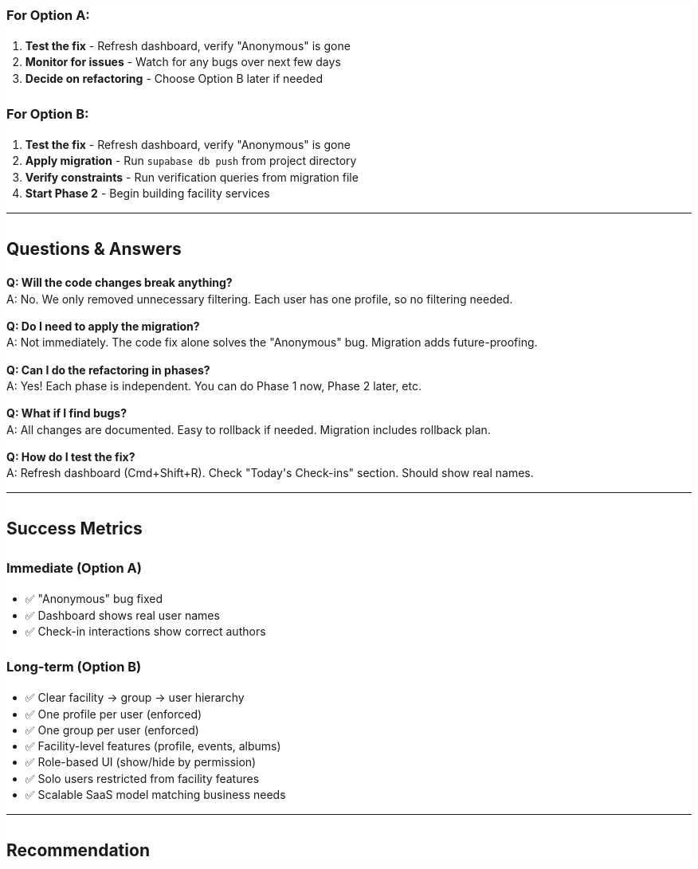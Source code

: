 ### For Option A:
1. **Test the fix** - Refresh dashboard, verify "Anonymous" is gone
2. **Monitor for issues** - Watch for any bugs over next few days
3. **Decide on refactoring** - Choose Option B later if needed

### For Option B:
1. **Test the fix** - Refresh dashboard, verify "Anonymous" is gone
2. **Apply migration** - Run `supabase db push` from project directory
3. **Verify constraints** - Run verification queries from migration file
4. **Start Phase 2** - Begin building facility services

---

## Questions & Answers

**Q: Will the code changes break anything?**  
A: No. We only removed unnecessary filtering. Each user has one profile, so no filtering needed.

**Q: Do I need to apply the migration?**  
A: Not immediately. The code fix alone solves the "Anonymous" bug. Migration adds future-proofing.

**Q: Can I do the refactoring in phases?**  
A: Yes! Each phase is independent. You can do Phase 1 now, Phase 2 later, etc.

**Q: What if I find bugs?**  
A: All changes are documented. Easy to rollback if needed. Migration includes rollback plan.

**Q: How do I test the fix?**  
A: Refresh dashboard (Cmd+Shift+R). Check "Today's Check-ins" section. Should show real names.

---

## Success Metrics

### Immediate (Option A)
- ✅ "Anonymous" bug fixed
- ✅ Dashboard shows real user names
- ✅ Check-in interactions show correct authors

### Long-term (Option B)
- ✅ Clear facility → group → user hierarchy
- ✅ One profile per user (enforced)
- ✅ One group per user (enforced)
- ✅ Facility-level features (profile, events, albums)
- ✅ Role-based UI (show/hide by permission)
- ✅ Solo users restricted from facility features
- ✅ Scalable SaaS model matching business needs

---

## Recommendation
